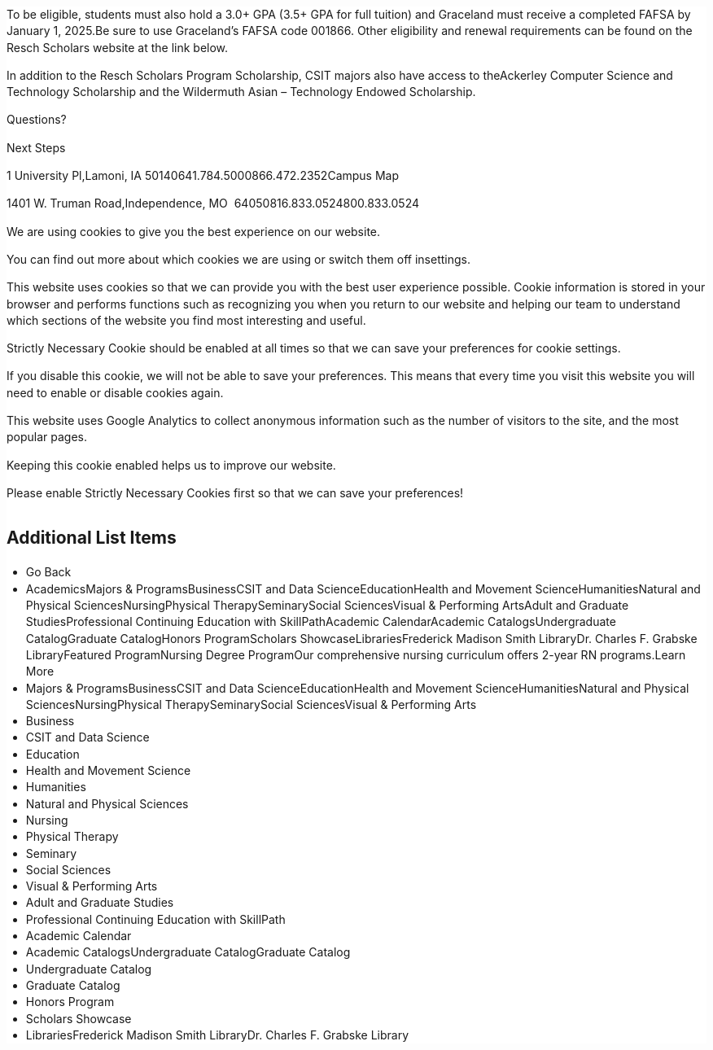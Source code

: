 To be eligible, students must also hold a 3.0+ GPA (3.5+ GPA for full tuition) and Graceland must receive a completed FAFSA by January 1, 2025.Be sure to use Graceland’s FAFSA code 001866. Other eligibility and renewal requirements can be found on the Resch Scholars website at the link below.

In addition to the Resch Scholars Program Scholarship, CSIT majors also have access to theAckerley Computer Science and Technology Scholarship and the Wildermuth Asian – Technology Endowed Scholarship.

Questions?

Next Steps

1 University Pl,Lamoni, IA 50140641.784.5000866.472.2352Campus Map

1401 W. Truman Road,Independence, MO  64050816.833.0524800.833.0524

We are using cookies to give you the best experience on our website.

You can find out more about which cookies we are using or switch them off insettings.

This website uses cookies so that we can provide you with the best user experience possible. Cookie information is stored in your browser and performs functions such as recognizing you when you return to our website and helping our team to understand which sections of the website you find most interesting and useful.

Strictly Necessary Cookie should be enabled at all times so that we can save your preferences for cookie settings.

If you disable this cookie, we will not be able to save your preferences. This means that every time you visit this website you will need to enable or disable cookies again.

This website uses Google Analytics to collect anonymous information such as the number of visitors to the site, and the most popular pages.

Keeping this cookie enabled helps us to improve our website.

Please enable Strictly Necessary Cookies first so that we can save your preferences!


## Additional List Items

- Go Back
- AcademicsMajors & ProgramsBusinessCSIT and Data ScienceEducationHealth and Movement ScienceHumanitiesNatural and Physical SciencesNursingPhysical TherapySeminarySocial SciencesVisual & Performing ArtsAdult and Graduate StudiesProfessional Continuing Education with SkillPathAcademic CalendarAcademic CatalogsUndergraduate CatalogGraduate CatalogHonors ProgramScholars ShowcaseLibrariesFrederick Madison Smith LibraryDr. Charles F. Grabske LibraryFeatured ProgramNursing Degree ProgramOur comprehensive nursing curriculum offers 2-year RN programs.Learn More
- Majors & ProgramsBusinessCSIT and Data ScienceEducationHealth and Movement ScienceHumanitiesNatural and Physical SciencesNursingPhysical TherapySeminarySocial SciencesVisual & Performing Arts
- Business
- CSIT and Data Science
- Education
- Health and Movement Science
- Humanities
- Natural and Physical Sciences
- Nursing
- Physical Therapy
- Seminary
- Social Sciences
- Visual & Performing Arts
- Adult and Graduate Studies
- Professional Continuing Education with SkillPath
- Academic Calendar
- Academic CatalogsUndergraduate CatalogGraduate Catalog
- Undergraduate Catalog
- Graduate Catalog
- Honors Program
- Scholars Showcase
- LibrariesFrederick Madison Smith LibraryDr. Charles F. Grabske Library